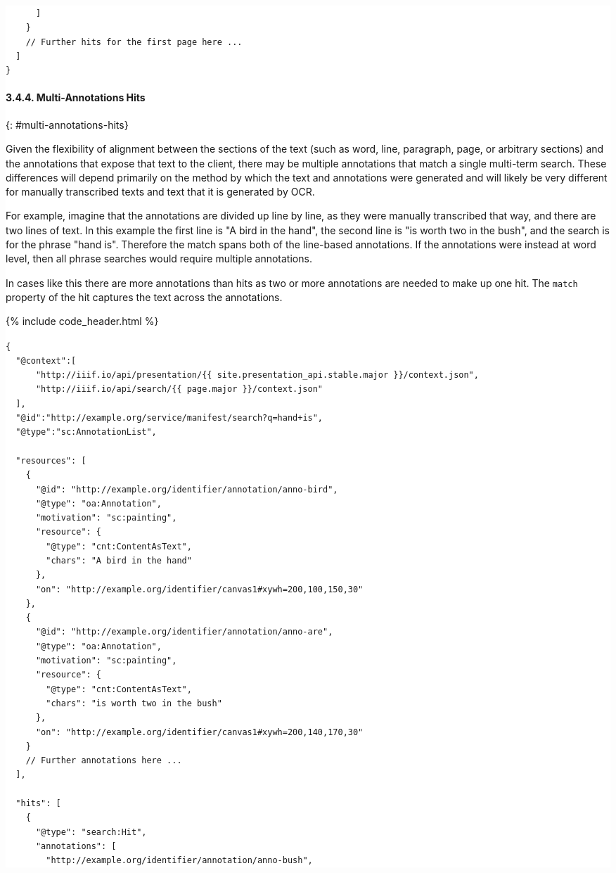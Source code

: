 ``` json-doc
      ]
    }
    // Further hits for the first page here ...
  ]
}
```

#### 3.4.4. Multi-Annotations Hits
{: #multi-annotations-hits}

Given the flexibility of alignment between the sections of the text (such as word, line, paragraph, page, or arbitrary sections) and the annotations that expose that text to the client, there may be multiple annotations that match a single multi-term search. These differences will depend primarily on the method by which the text and annotations were generated and will likely be very different for manually transcribed texts and text that it is generated by OCR.

For example, imagine that the annotations are divided up line by line, as they were manually transcribed that way, and there are two lines of text. In this example the first line is "A bird in the hand", the second line is "is worth two in the bush", and the search is for the phrase "hand is". Therefore the match spans both of the line-based annotations.  If the annotations were instead at word level, then all phrase searches would require multiple annotations.

In cases like this there are more annotations than hits as two or more annotations are needed to make up one hit.  The `match` property of the hit captures the text across the annotations.


{% include code_header.html %}
``` json-doc
{
  "@context":[
      "http://iiif.io/api/presentation/{{ site.presentation_api.stable.major }}/context.json",
      "http://iiif.io/api/search/{{ page.major }}/context.json"
  ],
  "@id":"http://example.org/service/manifest/search?q=hand+is",
  "@type":"sc:AnnotationList",

  "resources": [
    {
      "@id": "http://example.org/identifier/annotation/anno-bird",
      "@type": "oa:Annotation",
      "motivation": "sc:painting",
      "resource": {
        "@type": "cnt:ContentAsText",
        "chars": "A bird in the hand"
      },
      "on": "http://example.org/identifier/canvas1#xywh=200,100,150,30"
    },
    {
      "@id": "http://example.org/identifier/annotation/anno-are",
      "@type": "oa:Annotation",
      "motivation": "sc:painting",
      "resource": {
        "@type": "cnt:ContentAsText",
        "chars": "is worth two in the bush"
      },
      "on": "http://example.org/identifier/canvas1#xywh=200,140,170,30"
    }
    // Further annotations here ...
  ],

  "hits": [
    {
      "@type": "search:Hit",
      "annotations": [
        "http://example.org/identifier/annotation/anno-bush",
```